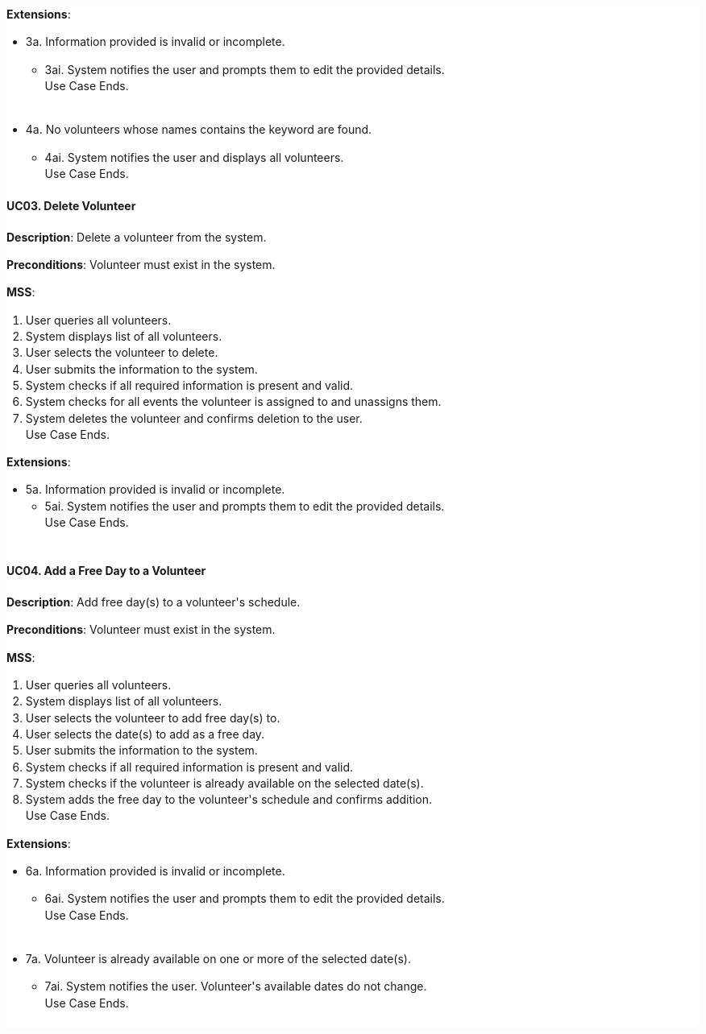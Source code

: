 **Extensions**:

- 3a. Information provided is invalid or incomplete.
    - 3ai. System notifies the user and prompts them to edit the provided details.<br>
      Use Case Ends.<br><br>

- 4a. No volunteers whose names contains the keyword are found.
    - 4ai. System notifies the user and displays all volunteers.<br>
      Use Case Ends.

#### UC03. Delete Volunteer

**Description**: Delete a volunteer from the system.

**Preconditions**: Volunteer must exist in the system.

**MSS**:
1. User queries all volunteers.
2. System displays list of all volunteers.
3. User selects the volunteer to delete. 
4. User submits the information to the system.
5. System checks if all required information is present and valid.
6. System checks for all events the volunteer is assigned to and unassigns them.
7. System deletes the volunteer and confirms deletion to the user.<br>
   Use Case Ends.

**Extensions**:
- 5a. Information provided is invalid or incomplete.
    - 5ai. System notifies the user and prompts them to edit the provided details.<br>
      Use Case Ends.<br><br>

#### UC04. Add a Free Day to a Volunteer

**Description**: Add free day(s) to a volunteer's schedule.

**Preconditions**: Volunteer must exist in the system.

**MSS**:
1. User queries all volunteers.
2. System displays list of all volunteers.
3. User selects the volunteer to add free day(s) to.
4. User selects the date(s) to add as a free day.
5. User submits the information to the system.
6. System checks if all required information is present and valid.
7. System checks if the volunteer is already available on the selected date(s).
8. System adds the free day to the volunteer's schedule and confirms addition.<br>
   Use Case Ends.

**Extensions**:

- 6a. Information provided is invalid or incomplete.
    - 6ai. System notifies the user and prompts them to edit the provided details.<br>
      Use Case Ends.<br><br>

- 7a. Volunteer is already available on one or more of the selected date(s).
    - 7ai. System notifies the user. Volunteer's available dates do not change. <br>
      Use Case Ends.<br><br>
